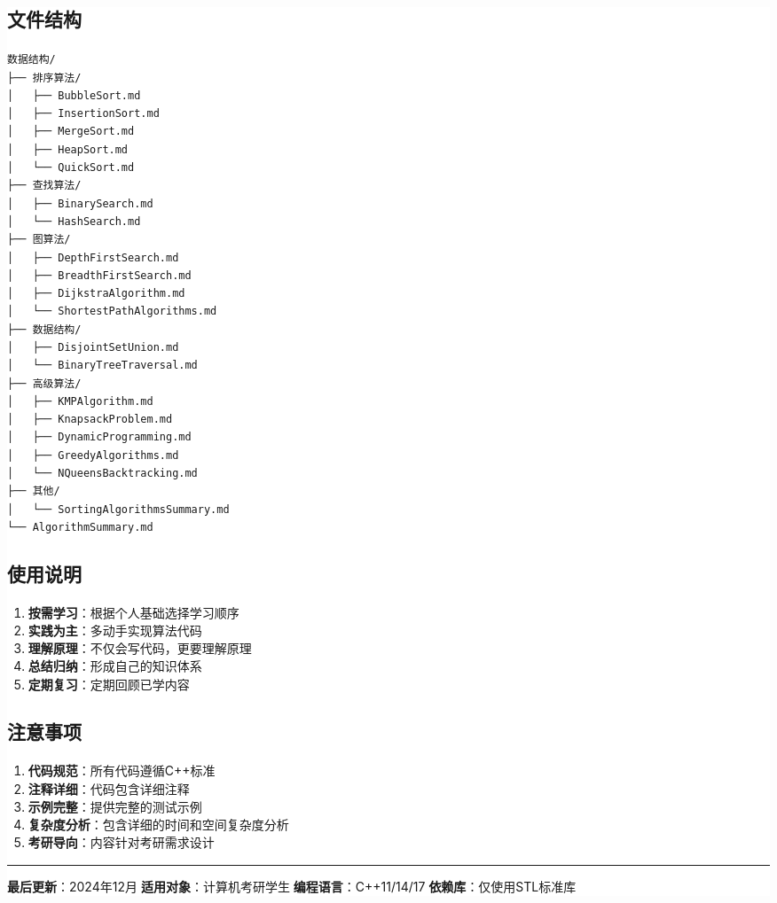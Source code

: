 ## 文件结构

```
数据结构/
├── 排序算法/
│   ├── BubbleSort.md
│   ├── InsertionSort.md
│   ├── MergeSort.md
│   ├── HeapSort.md
│   └── QuickSort.md
├── 查找算法/
│   ├── BinarySearch.md
│   └── HashSearch.md
├── 图算法/
│   ├── DepthFirstSearch.md
│   ├── BreadthFirstSearch.md
│   ├── DijkstraAlgorithm.md
│   └── ShortestPathAlgorithms.md
├── 数据结构/
│   ├── DisjointSetUnion.md
│   └── BinaryTreeTraversal.md
├── 高级算法/
│   ├── KMPAlgorithm.md
│   ├── KnapsackProblem.md
│   ├── DynamicProgramming.md
│   ├── GreedyAlgorithms.md
│   └── NQueensBacktracking.md
├── 其他/
│   └── SortingAlgorithmsSummary.md
└── AlgorithmSummary.md
```

## 使用说明

1. **按需学习**：根据个人基础选择学习顺序
2. **实践为主**：多动手实现算法代码
3. **理解原理**：不仅会写代码，更要理解原理
4. **总结归纳**：形成自己的知识体系
5. **定期复习**：定期回顾已学内容

## 注意事项

1. **代码规范**：所有代码遵循C++标准
2. **注释详细**：代码包含详细注释
3. **示例完整**：提供完整的测试示例
4. **复杂度分析**：包含详细的时间和空间复杂度分析
5. **考研导向**：内容针对考研需求设计

---

**最后更新**：2024年12月
**适用对象**：计算机考研学生
**编程语言**：C++11/14/17
**依赖库**：仅使用STL标准库 



